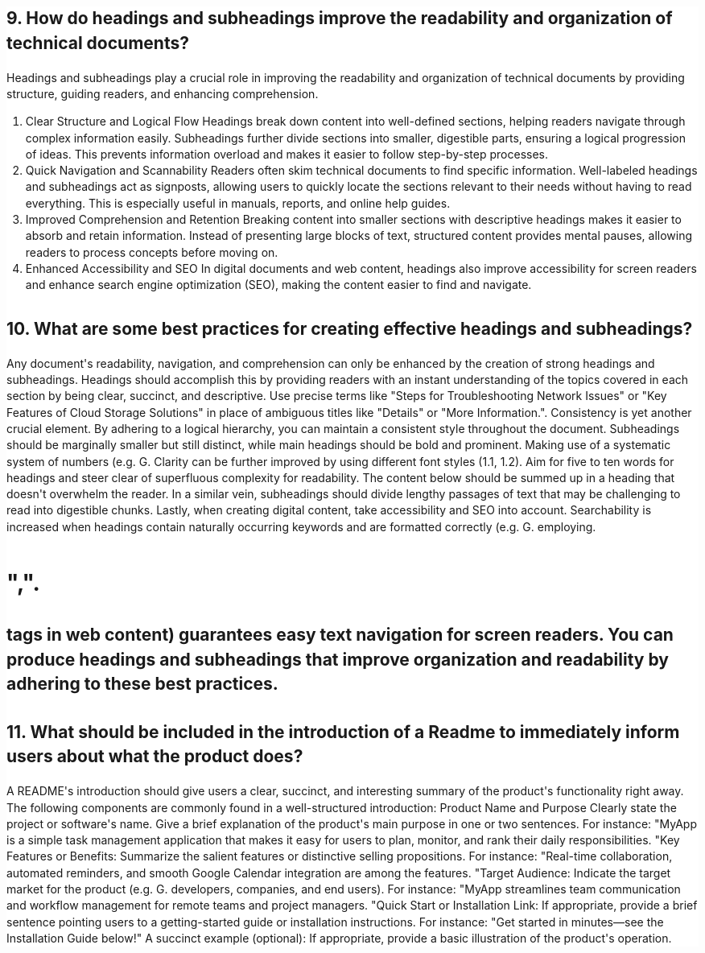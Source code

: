 ## 9. How do headings and subheadings improve the readability and organization of technical documents?

Headings and subheadings play a crucial role in improving the readability and organization of technical documents by providing structure, guiding readers, and enhancing comprehension.
1. Clear Structure and Logical Flow
Headings break down content into well-defined sections, helping readers navigate through complex information easily. Subheadings further divide sections into smaller, digestible parts, ensuring a logical progression of ideas. This prevents information overload and makes it easier to follow step-by-step processes.
2. Quick Navigation and Scannability
Readers often skim technical documents to find specific information. Well-labeled headings and subheadings act as signposts, allowing users to quickly locate the sections relevant to their needs without having to read everything. This is especially useful in manuals, reports, and online help guides.
3. Improved Comprehension and Retention
Breaking content into smaller sections with descriptive headings makes it easier to absorb and retain information. Instead of presenting large blocks of text, structured content provides mental pauses, allowing readers to process concepts before moving on.
4. Enhanced Accessibility and SEO
In digital documents and web content, headings also improve accessibility for screen readers and enhance search engine optimization (SEO), making the content easier to find and navigate.

## 10. What are some best practices for creating effective headings and subheadings?

Any document's readability, navigation, and comprehension can only be enhanced by the creation of strong headings and subheadings. Headings should accomplish this by providing readers with an instant understanding of the topics covered in each section by being clear, succinct, and descriptive. Use precise terms like "Steps for Troubleshooting Network Issues" or "Key Features of Cloud Storage Solutions" in place of ambiguous titles like "Details" or "More Information.". Consistency is yet another crucial element. By adhering to a logical hierarchy, you can maintain a consistent style throughout the document. Subheadings should be marginally smaller but still distinct, while main headings should be bold and prominent. Making use of a systematic system of numbers (e.g. G. Clarity can be further improved by using different font styles (1.1, 1.2). Aim for five to ten words for headings and steer clear of superfluous complexity for readability. The content below should be summed up in a heading that doesn't overwhelm the reader. In a similar vein, subheadings should divide lengthy passages of text that may be challenging to read into digestible chunks. Lastly, when creating digital content, take accessibility and SEO into account. Searchability is increased when headings contain naturally occurring keywords and are formatted correctly (e.g. G. employing. <h1> ",". <h2> tags in web content) guarantees easy text navigation for screen readers. You can produce headings and subheadings that improve organization and readability by adhering to these best practices.

## 11. What should be included in the introduction of a Readme to immediately inform users about what the product does?

A README's introduction should give users a clear, succinct, and interesting summary of the product's functionality right away. The following components are commonly found in a well-structured introduction: Product Name and Purpose Clearly state the project or software's name. Give a brief explanation of the product's main purpose in one or two sentences. For instance: "MyApp is a simple task management application that makes it easy for users to plan, monitor, and rank their daily responsibilities. "Key Features or Benefits: Summarize the salient features or distinctive selling propositions. For instance: "Real-time collaboration, automated reminders, and smooth Google Calendar integration are among the features. "Target Audience: Indicate the target market for the product (e.g. G. developers, companies, and end users). For instance: "MyApp streamlines team communication and workflow management for remote teams and project managers. "Quick Start or Installation Link: If appropriate, provide a brief sentence pointing users to a getting-started guide or installation instructions. For instance: "Get started in minutes—see the Installation Guide below!" A succinct example (optional): If appropriate, provide a basic illustration of the product's operation.
